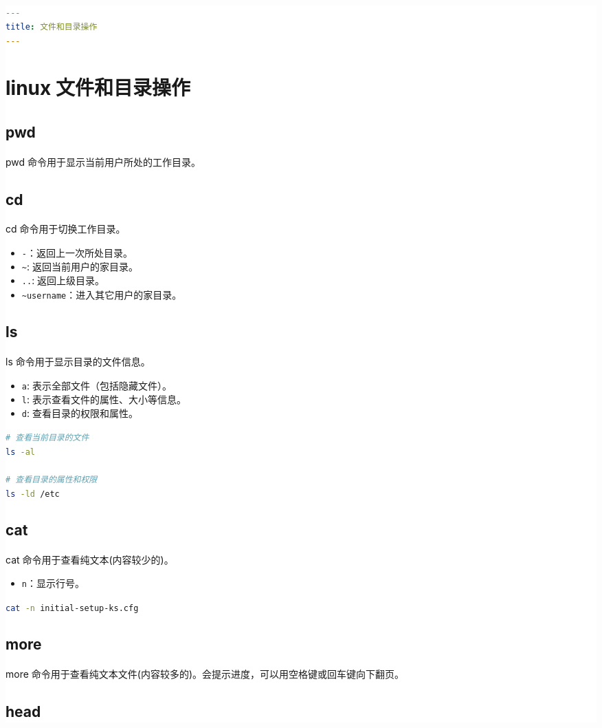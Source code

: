 ```yaml
---
title: 文件和目录操作
---
```


# linux 文件和目录操作

## pwd

pwd 命令用于显示当前用户所处的工作目录。

## cd

cd 命令用于切换工作目录。

- `-`：返回上一次所处目录。
- `~`: 返回当前用户的家目录。
- `..`: 返回上级目录。
- `~username`：进入其它用户的家目录。

## ls

ls 命令用于显示目录的文件信息。

- `a`: 表示全部文件（包括隐藏文件）。
- `l`: 表示查看文件的属性、大小等信息。
- `d`: 查看目录的权限和属性。

```bash
# 查看当前目录的文件
ls -al

# 查看目录的属性和权限
ls -ld /etc
```

## cat

cat 命令用于查看纯文本(内容较少的)。

- `n`：显示行号。

```bash
cat -n initial-setup-ks.cfg
```

## more

more 命令用于查看纯文本文件(内容较多的)。会提示进度，可以用空格键或回车键向下翻页。

## head
